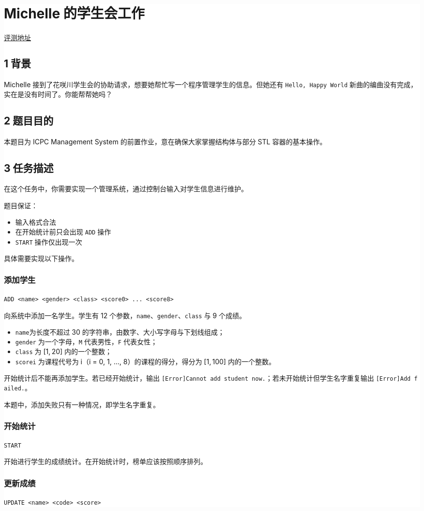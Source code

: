 # Michelle 的学生会工作

[评测地址](https://acm.sjtu.edu.cn/OnlineJudge/problem?problem_id=1346)

## 1 背景

Michelle 接到了花咲川学生会的协助请求，想要她帮忙写一个程序管理学生的信息。但她还有 `Hello, Happy World` 新曲的编曲没有完成，实在是没有时间了。你能帮帮她吗？

## 2 题目目的

本题目为 ICPC Management System 的前置作业，意在确保大家掌握结构体与部分 STL 容器的基本操作。

## 3 任务描述

在这个任务中，你需要实现一个管理系统，通过控制台输入对学生信息进行维护。

题目保证：

* 输入格式合法
* 在开始统计前只会出现 `ADD` 操作
* `START` 操作仅出现一次

具体需要实现以下操作。

### 添加学生

```
ADD <name> <gender> <class> <score0> ... <score8>
```

向系统中添加一名学生。学生有 12 个参数，`name`、`gender`、`class` 与 9 个成绩。

* `name`为长度不超过 30 的字符串，由数字、大小写字母与下划线组成；
* `gender` 为一个字母，`M` 代表男性，`F` 代表女性；
* `class` 为 $[1,20]$ 内的一个整数；
* `scorei` 为课程代号为 i（i = 0, 1, ..., 8）的课程的得分，得分为 $[1,100]$ 内的一个整数。

开始统计后不能再添加学生。若已经开始统计，输出 `[Error]Cannot add student now.`；若未开始统计但学生名字重复输出 `[Error]Add failed.`。

本题中，添加失败只有一种情况，即学生名字重复。

### 开始统计

```
START
```

开始进行学生的成绩统计。在开始统计时，榜单应该按照顺序排列。

### 更新成绩

```
UPDATE <name> <code> <score>
```
